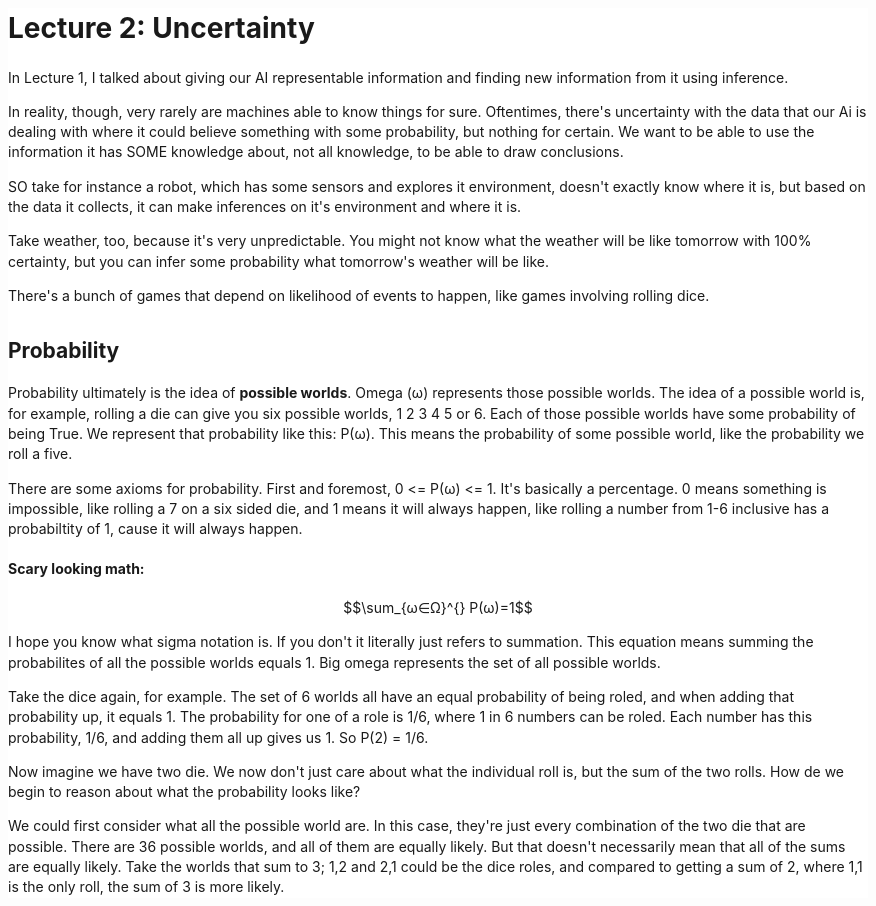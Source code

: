 # Lecture 2: Uncertainty

In Lecture 1, I talked about giving our AI representable information and finding new information from it using inference.

In reality, though, very rarely are machines able to know things for sure. Oftentimes, there's uncertainty with the data that our Ai is dealing with where it could believe something with some probability, but nothing for certain. We want to be able to use the information it has SOME knowledge about, not all knowledge, to be able to draw conclusions.

SO take for instance a robot, which has some sensors and explores it environment, doesn't exactly know where it is, but based on the data it collects, it can make inferences on it's environment and where it is.

Take weather, too, because it's very unpredictable. You might not know what the weather will be like tomorrow with 100% certainty, but you can infer some probability what tomorrow's weather will be like.

There's a bunch of games that depend on likelihood of events to happen, like games involving rolling dice.

## Probability

Probability ultimately is the idea of **possible worlds**. Omega (ω) represents those possible worlds. The idea of a possible world is, for example, rolling a die can give you six possible worlds, 1 2 3 4 5 or 6. Each of those possible worlds have some probability of being True. We represent that probability like this: P(ω). This means the probability of some possible world, like the probability we roll a five.

There are some axioms for probability. First and foremost, 0 <= P(ω) <= 1. It's basically a percentage. 0 means something is impossible, like rolling a 7 on a six sided die, and 1 means it will always happen, like rolling a number from 1-6 inclusive has a probabiltity of 1, cause it will always happen.

#### Scary looking math:

$$\sum_{ω∈Ω}^{} P(ω)=1$$

I hope you know what sigma notation is. If you don't it literally just refers to summation. This equation means summing the probabilites of all the possible worlds equals 1. Big omega represents the set of all possible worlds.

Take the dice again, for example. The set of 6 worlds all have an equal probability of being roled, and when adding that probability up, it equals 1. The probability for one of a role is 1/6, where 1 in 6 numbers can be roled. Each number has this probability, 1/6, and adding them all up gives us 1. So P(2) = 1/6.

Now imagine we have two die. We now don't just care about what the individual roll is, but the sum of the two rolls. How de we begin to reason about what the probability looks like?

We could first consider what all the possible world are. In this case, they're just every combination of the two die that are possible. There are 36 possible worlds, and all of them are equally likely. But that doesn't necessarily mean that all of the sums are equally likely. Take the worlds that sum to 3; 1,2 and 2,1 could be the dice roles, and compared to getting a sum of 2, where 1,1 is the only roll, the sum of 3 is more likely.
